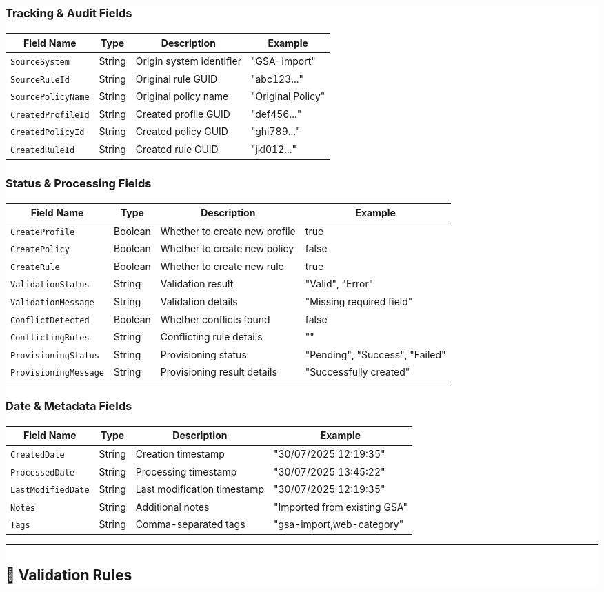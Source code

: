 ### Tracking & Audit Fields

| Field Name | Type | Description | Example |
|------------|------|-------------|---------|
| `SourceSystem` | String | Origin system identifier | "GSA-Import" |
| `SourceRuleId` | String | Original rule GUID | "abc123..." |
| `SourcePolicyName` | String | Original policy name | "Original Policy" |
| `CreatedProfileId` | String | Created profile GUID | "def456..." |
| `CreatedPolicyId` | String | Created policy GUID | "ghi789..." |
| `CreatedRuleId` | String | Created rule GUID | "jkl012..." |

### Status & Processing Fields

| Field Name | Type | Description | Example |
|------------|------|-------------|---------|
| `CreateProfile` | Boolean | Whether to create new profile | true |
| `CreatePolicy` | Boolean | Whether to create new policy | false |
| `CreateRule` | Boolean | Whether to create new rule | true |
| `ValidationStatus` | String | Validation result | "Valid", "Error" |
| `ValidationMessage` | String | Validation details | "Missing required field" |
| `ConflictDetected` | Boolean | Whether conflicts found | false |
| `ConflictingRules` | String | Conflicting rule details | "" |
| `ProvisioningStatus` | String | Provisioning status | "Pending", "Success", "Failed" |
| `ProvisioningMessage` | String | Provisioning result details | "Successfully created" |

### Date & Metadata Fields

| Field Name | Type | Description | Example |
|------------|------|-------------|---------|
| `CreatedDate` | String | Creation timestamp | "30/07/2025 12:19:35" |
| `ProcessedDate` | String | Processing timestamp | "30/07/2025 13:45:22" |
| `LastModifiedDate` | String | Last modification timestamp | "30/07/2025 12:19:35" |
| `Notes` | String | Additional notes | "Imported from existing GSA" |
| `Tags` | String | Comma-separated tags | "gsa-import,web-category" |

---

## 🔧 Validation Rules
